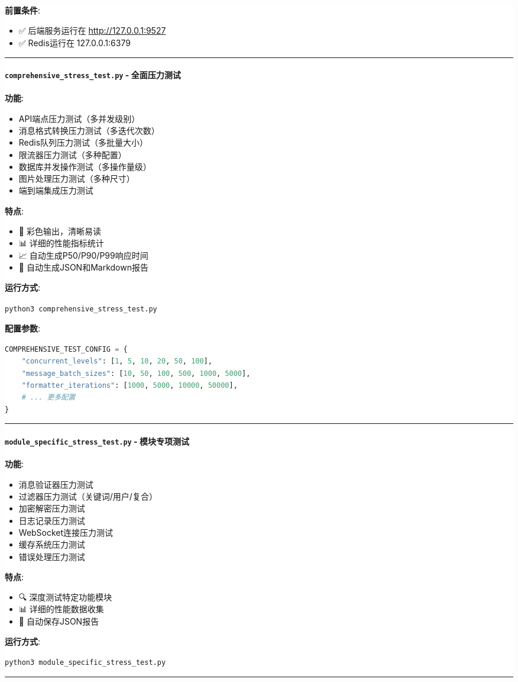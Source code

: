 **前置条件**:
- ✅ 后端服务运行在 http://127.0.0.1:9527
- ✅ Redis运行在 127.0.0.1:6379

---

#### `comprehensive_stress_test.py` - 全面压力测试
**功能**:
- API端点压力测试（多并发级别）
- 消息格式转换压力测试（多迭代次数）
- Redis队列压力测试（多批量大小）
- 限流器压力测试（多种配置）
- 数据库并发操作测试（多操作量级）
- 图片处理压力测试（多种尺寸）
- 端到端集成压力测试

**特点**:
- 🎨 彩色输出，清晰易读
- 📊 详细的性能指标统计
- 📈 自动生成P50/P90/P99响应时间
- 📝 自动生成JSON和Markdown报告

**运行方式**:
```bash
python3 comprehensive_stress_test.py
```

**配置参数**:
```python
COMPREHENSIVE_TEST_CONFIG = {
    "concurrent_levels": [1, 5, 10, 20, 50, 100],
    "message_batch_sizes": [10, 50, 100, 500, 1000, 5000],
    "formatter_iterations": [1000, 5000, 10000, 50000],
    # ... 更多配置
}
```

---

#### `module_specific_stress_test.py` - 模块专项测试
**功能**:
- 消息验证器压力测试
- 过滤器压力测试（关键词/用户/复合）
- 加密解密压力测试
- 日志记录压力测试
- WebSocket连接压力测试
- 缓存系统压力测试
- 错误处理压力测试

**特点**:
- 🔍 深度测试特定功能模块
- 📊 详细的性能数据收集
- 💾 自动保存JSON报告

**运行方式**:
```bash
python3 module_specific_stress_test.py
```

---